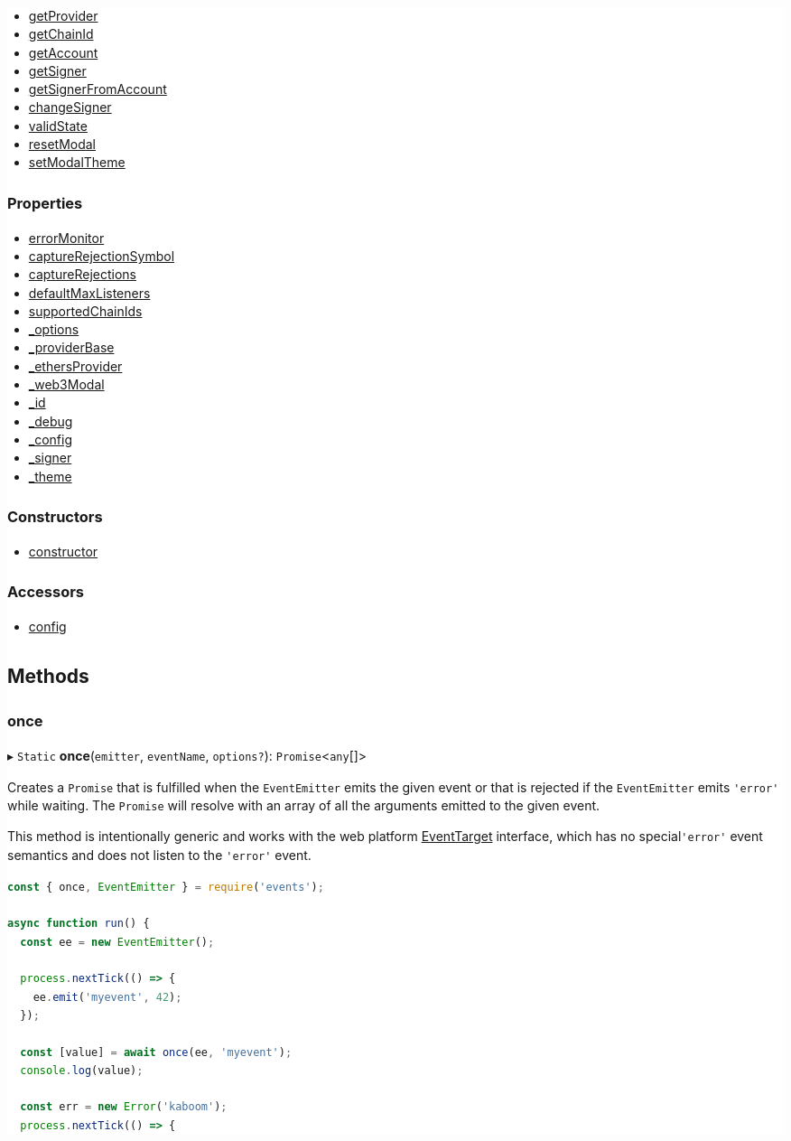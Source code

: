 - [getProvider](EthersContext.EthersModalConnector.md#getprovider)
- [getChainId](EthersContext.EthersModalConnector.md#getchainid)
- [getAccount](EthersContext.EthersModalConnector.md#getaccount)
- [getSigner](EthersContext.EthersModalConnector.md#getsigner)
- [getSignerFromAccount](EthersContext.EthersModalConnector.md#getsignerfromaccount)
- [changeSigner](EthersContext.EthersModalConnector.md#changesigner)
- [validState](EthersContext.EthersModalConnector.md#validstate)
- [resetModal](EthersContext.EthersModalConnector.md#resetmodal)
- [setModalTheme](EthersContext.EthersModalConnector.md#setmodaltheme)

### Properties

- [errorMonitor](EthersContext.EthersModalConnector.md#errormonitor)
- [captureRejectionSymbol](EthersContext.EthersModalConnector.md#capturerejectionsymbol)
- [captureRejections](EthersContext.EthersModalConnector.md#capturerejections)
- [defaultMaxListeners](EthersContext.EthersModalConnector.md#defaultmaxlisteners)
- [supportedChainIds](EthersContext.EthersModalConnector.md#supportedchainids)
- [\_options](EthersContext.EthersModalConnector.md#_options)
- [\_providerBase](EthersContext.EthersModalConnector.md#_providerbase)
- [\_ethersProvider](EthersContext.EthersModalConnector.md#_ethersprovider)
- [\_web3Modal](EthersContext.EthersModalConnector.md#_web3modal)
- [\_id](EthersContext.EthersModalConnector.md#_id)
- [\_debug](EthersContext.EthersModalConnector.md#_debug)
- [\_config](EthersContext.EthersModalConnector.md#_config)
- [\_signer](EthersContext.EthersModalConnector.md#_signer)
- [\_theme](EthersContext.EthersModalConnector.md#_theme)

### Constructors

- [constructor](EthersContext.EthersModalConnector.md#constructor)

### Accessors

- [config](EthersContext.EthersModalConnector.md#config)

## Methods

### once

▸ `Static` **once**(`emitter`, `eventName`, `options?`): `Promise`<`any`[]\>

Creates a `Promise` that is fulfilled when the `EventEmitter` emits the given
event or that is rejected if the `EventEmitter` emits `'error'` while waiting.
The `Promise` will resolve with an array of all the arguments emitted to the
given event.

This method is intentionally generic and works with the web platform [EventTarget](https://dom.spec.whatwg.org/#interface-eventtarget) interface, which has no special`'error'` event
semantics and does not listen to the `'error'` event.

```js
const { once, EventEmitter } = require('events');

async function run() {
  const ee = new EventEmitter();

  process.nextTick(() => {
    ee.emit('myevent', 42);
  });

  const [value] = await once(ee, 'myevent');
  console.log(value);

  const err = new Error('kaboom');
  process.nextTick(() => {
```